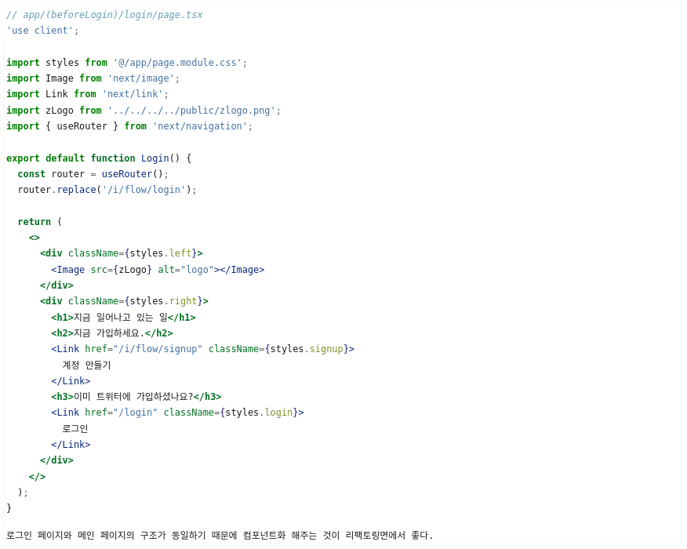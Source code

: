 ```jsx
// app/(beforeLogin)/login/page.tsx
'use client';

import styles from '@/app/page.module.css';
import Image from 'next/image';
import Link from 'next/link';
import zLogo from '../../../../public/zlogo.png';
import { useRouter } from 'next/navigation';

export default function Login() {
  const router = useRouter();
  router.replace('/i/flow/login');

  return (
    <>
      <div className={styles.left}>
        <Image src={zLogo} alt="logo"></Image>
      </div>
      <div className={styles.right}>
        <h1>지금 일어나고 있는 일</h1>
        <h2>지금 가입하세요.</h2>
        <Link href="/i/flow/signup" className={styles.signup}>
          계정 만들기
        </Link>
        <h3>이미 트위터에 가입하셨나요?</h3>
        <Link href="/login" className={styles.login}>
          로그인
        </Link>
      </div>
    </>
  );
}
```

```
로그인 페이지와 메인 페이지의 구조가 동일하기 때문에 컴포넌트화 해주는 것이 리팩토링면에서 좋다.
```
